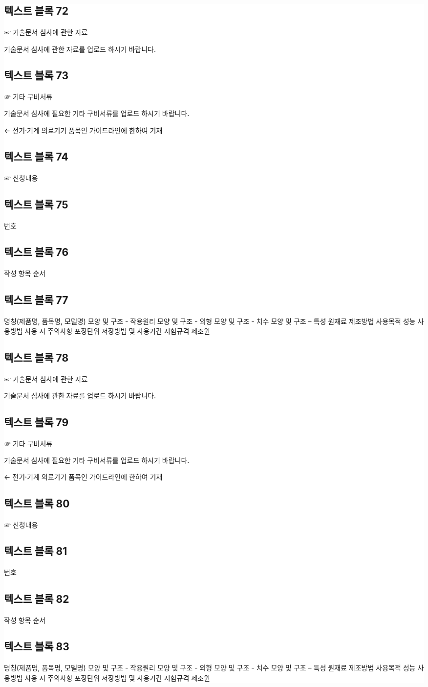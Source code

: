 ## 텍스트 블록 72
☞ 기술문서 심사에 관한 자료

기술문서 심사에 관한 자료를 업로드 하시기 바랍니다.

## 텍스트 블록 73
☞ 기타 구비서류

기술문서 심사에 필요한 기타 구비서류를 업로드 하시기 바랍니다.

← 전기‧기계 의료기기 품목인 가이드라인에 한하여 기재

## 텍스트 블록 74
☞ 신청내용

## 텍스트 블록 75
번호

## 텍스트 블록 76
작성 항목 순서

## 텍스트 블록 77
명칭(제품명, 품목명, 모델명) 모양 및 구조 - 작용원리 모양 및 구조 - 외형 모양 및 구조 - 치수 모양 및 구조 – 특성 원재료 제조방법 사용목적 성능 사용방법 사용 시 주의사항 포장단위 저장방법 및 사용기간 시험규격 제조원

## 텍스트 블록 78
☞ 기술문서 심사에 관한 자료

기술문서 심사에 관한 자료를 업로드 하시기 바랍니다.

## 텍스트 블록 79
☞ 기타 구비서류

기술문서 심사에 필요한 기타 구비서류를 업로드 하시기 바랍니다.

← 전기‧기계 의료기기 품목인 가이드라인에 한하여 기재

## 텍스트 블록 80
☞ 신청내용

## 텍스트 블록 81
번호

## 텍스트 블록 82
작성 항목 순서

## 텍스트 블록 83
명칭(제품명, 품목명, 모델명) 모양 및 구조 - 작용원리 모양 및 구조 - 외형 모양 및 구조 - 치수 모양 및 구조 – 특성 원재료 제조방법 사용목적 성능 사용방법 사용 시 주의사항 포장단위 저장방법 및 사용기간 시험규격 제조원
